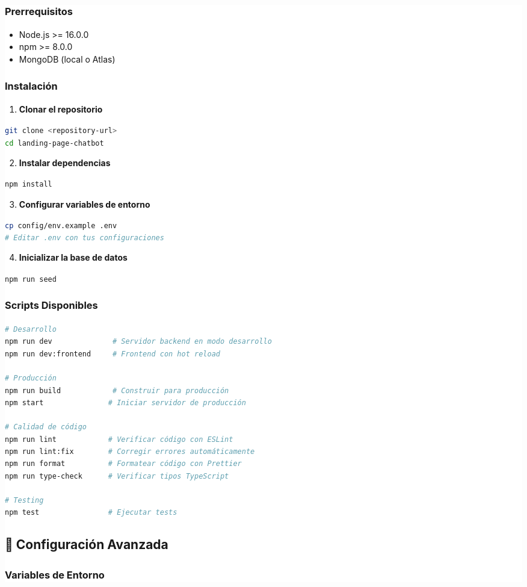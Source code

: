 ### Prerrequisitos
- Node.js >= 16.0.0
- npm >= 8.0.0
- MongoDB (local o Atlas)

### Instalación

1. **Clonar el repositorio**
```bash
git clone <repository-url>
cd landing-page-chatbot
```

2. **Instalar dependencias**
```bash
npm install
```

3. **Configurar variables de entorno**
```bash
cp config/env.example .env
# Editar .env con tus configuraciones
```

4. **Inicializar la base de datos**
```bash
npm run seed
```

### Scripts Disponibles

```bash
# Desarrollo
npm run dev              # Servidor backend en modo desarrollo
npm run dev:frontend     # Frontend con hot reload

# Producción
npm run build            # Construir para producción
npm start               # Iniciar servidor de producción

# Calidad de código
npm run lint            # Verificar código con ESLint
npm run lint:fix        # Corregir errores automáticamente
npm run format          # Formatear código con Prettier
npm run type-check      # Verificar tipos TypeScript

# Testing
npm test                # Ejecutar tests
```

## 🔧 Configuración Avanzada

### Variables de Entorno
